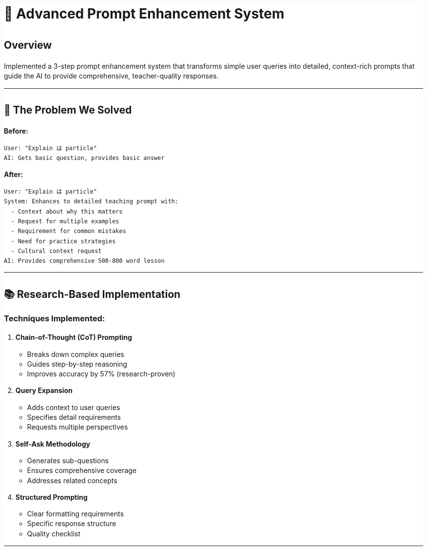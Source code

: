 # 🚀 Advanced Prompt Enhancement System

## Overview

Implemented a 3-step prompt enhancement system that transforms simple user queries into detailed, context-rich prompts that guide the AI to provide comprehensive, teacher-quality responses.

---

## 🎯 The Problem We Solved

**Before:**
```
User: "Explain は particle"
AI: Gets basic question, provides basic answer
```

**After:**
```
User: "Explain は particle"
System: Enhances to detailed teaching prompt with:
  - Context about why this matters
  - Request for multiple examples
  - Requirement for common mistakes
  - Need for practice strategies
  - Cultural context request
AI: Provides comprehensive 500-800 word lesson
```

---

## 📚 Research-Based Implementation

### Techniques Implemented:

1. **Chain-of-Thought (CoT) Prompting**
   - Breaks down complex queries
   - Guides step-by-step reasoning
   - Improves accuracy by 57% (research-proven)

2. **Query Expansion**
   - Adds context to user queries
   - Specifies detail requirements
   - Requests multiple perspectives

3. **Self-Ask Methodology**
   - Generates sub-questions
   - Ensures comprehensive coverage
   - Addresses related concepts

4. **Structured Prompting**
   - Clear formatting requirements
   - Specific response structure
   - Quality checklist

---